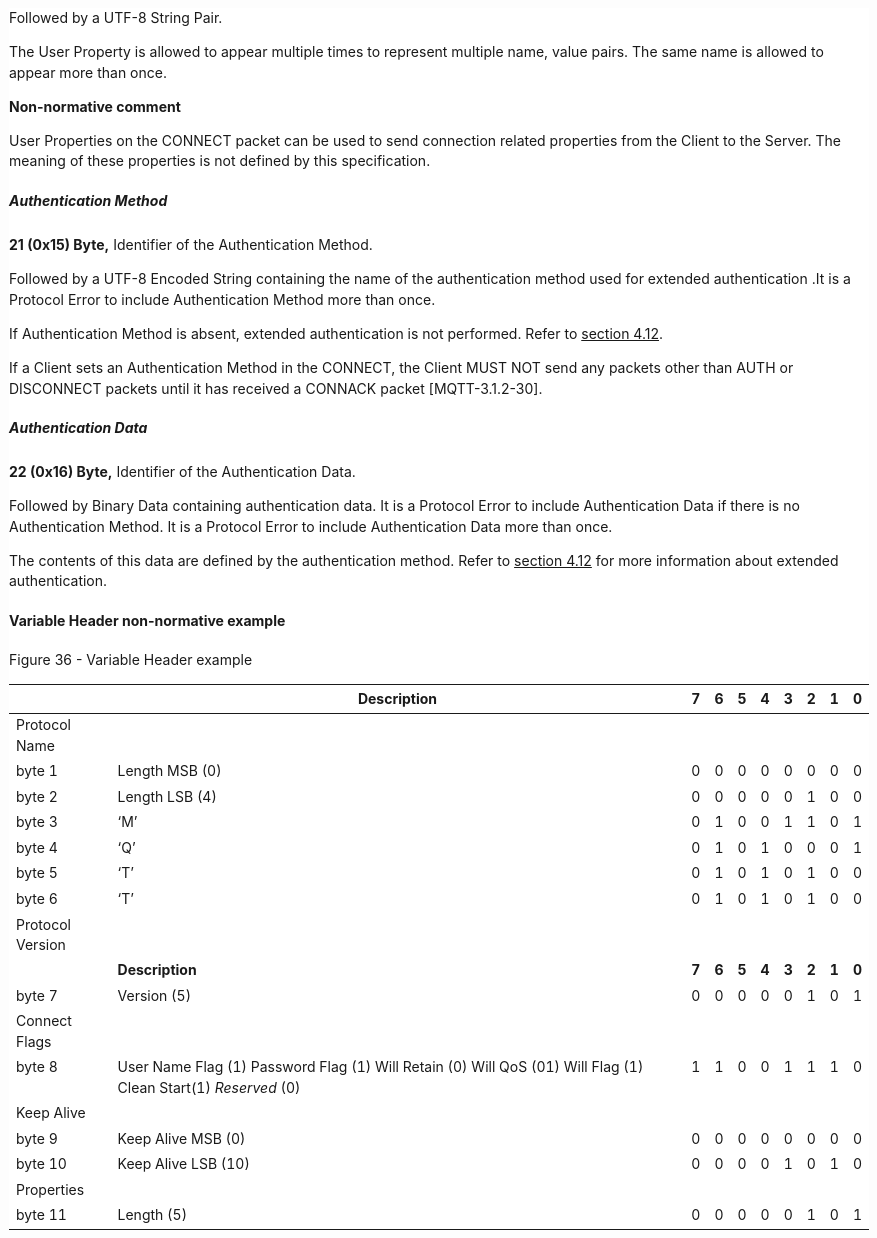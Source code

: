 Followed by a UTF-8 String Pair.

The User Property is allowed to appear multiple times to represent multiple name, value pairs. The same name is allowed to appear more than once.

**Non-normative comment**

User Properties on the CONNECT packet can be used to send connection related properties from the Client to the Server. The meaning of these properties is not defined by this specification.

##### Authentication Method

**21 (0x15) Byte,** Identifier of the Authentication Method.

Followed by a UTF-8 Encoded String containing the name of the authentication method used for extended authentication .It is a Protocol Error to include Authentication Method more than once.

If Authentication Method is absent, extended authentication is not performed. Refer to [section 4.12](#enhanced-authentication).

If a Client sets an Authentication Method in the CONNECT, the Client MUST NOT send any packets other than AUTH or DISCONNECT packets until it has received a CONNACK packet [MQTT-3.1.2-30].

##### Authentication Data

**22 (0x16) Byte,** Identifier of the Authentication Data.

Followed by Binary Data containing authentication data. It is a Protocol Error to include Authentication Data if there is no Authentication Method. It is a Protocol Error to include Authentication Data more than once.

The contents of this data are defined by the authentication method. Refer to [section 4.12](#enhanced-authentication) for more information about extended authentication.

#### Variable Header non-normative example

Figure 36 - Variable Header example

|                  | **Description**                                                                                                | **7** | **6** | **5** | **4** | **3** | **2** | **1** | **0** |
|------------------|----------------------------------------------------------------------------------------------------------------|-------|-------|-------|-------|-------|-------|-------|-------|
| Protocol Name    |                                                                                                                |       |       |       |       |       |       |       |       |
| byte 1           | Length MSB (0)                                                                                                 | 0     | 0     | 0     | 0     | 0     | 0     | 0     | 0     |
| byte 2           | Length LSB (4)                                                                                                 | 0     | 0     | 0     | 0     | 0     | 1     | 0     | 0     |
| byte 3           | ‘M’                                                                                                            | 0     | 1     | 0     | 0     | 1     | 1     | 0     | 1     |
| byte 4           | ‘Q’                                                                                                            | 0     | 1     | 0     | 1     | 0     | 0     | 0     | 1     |
| byte 5           | ‘T’                                                                                                            | 0     | 1     | 0     | 1     | 0     | 1     | 0     | 0     |
| byte 6           | ‘T’                                                                                                            | 0     | 1     | 0     | 1     | 0     | 1     | 0     | 0     |
| Protocol Version |                                                                                                                |       |       |       |       |       |       |       |       |
|                  | **Description**                                                                                                | **7** | **6** | **5** | **4** | **3** | **2** | **1** | **0** |
| byte 7           | Version (5)                                                                                                    | 0     | 0     | 0     | 0     | 0     | 1     | 0     | 1     |
| Connect Flags    |                                                                                                                |       |       |       |       |       |       |       |       |
|     byte 8       | User Name Flag (1) Password Flag (1) Will Retain (0) Will QoS (01) Will Flag (1) Clean Start(1) *Reserved* (0) |     1 |     1 |     0 |     0 |     1 |     1 |     1 |     0 |
| Keep Alive       |                                                                                                                |       |       |       |       |       |       |       |       |
| byte 9           | Keep Alive MSB (0)                                                                                             | 0     | 0     | 0     | 0     | 0     | 0     | 0     | 0     |
| byte 10          | Keep Alive LSB (10)                                                                                            | 0     | 0     | 0     | 0     | 1     | 0     | 1     | 0     |
| Properties       |                                                                                                                |       |       |       |       |       |       |       |       |
| byte 11          | Length (5)                                                                                                     | 0     | 0     | 0     | 0     | 0     | 1     | 0     | 1     |